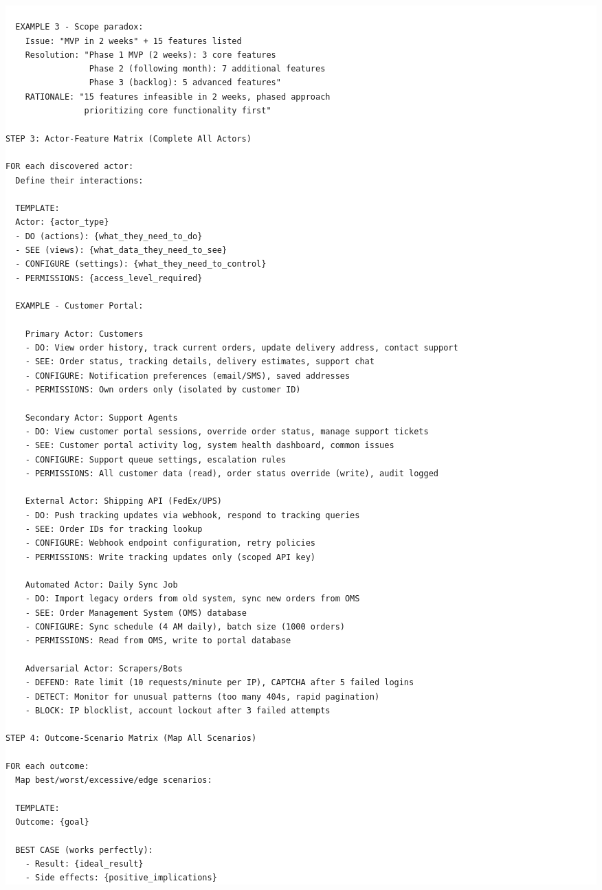 ```plaintext

  EXAMPLE 3 - Scope paradox:
    Issue: "MVP in 2 weeks" + 15 features listed
    Resolution: "Phase 1 MVP (2 weeks): 3 core features
                 Phase 2 (following month): 7 additional features
                 Phase 3 (backlog): 5 advanced features"
    RATIONALE: "15 features infeasible in 2 weeks, phased approach
                prioritizing core functionality first"

STEP 3: Actor-Feature Matrix (Complete All Actors)

FOR each discovered actor:
  Define their interactions:

  TEMPLATE:
  Actor: {actor_type}
  - DO (actions): {what_they_need_to_do}
  - SEE (views): {what_data_they_need_to_see}
  - CONFIGURE (settings): {what_they_need_to_control}
  - PERMISSIONS: {access_level_required}

  EXAMPLE - Customer Portal:

    Primary Actor: Customers
    - DO: View order history, track current orders, update delivery address, contact support
    - SEE: Order status, tracking details, delivery estimates, support chat
    - CONFIGURE: Notification preferences (email/SMS), saved addresses
    - PERMISSIONS: Own orders only (isolated by customer ID)

    Secondary Actor: Support Agents
    - DO: View customer portal sessions, override order status, manage support tickets
    - SEE: Customer portal activity log, system health dashboard, common issues
    - CONFIGURE: Support queue settings, escalation rules
    - PERMISSIONS: All customer data (read), order status override (write), audit logged

    External Actor: Shipping API (FedEx/UPS)
    - DO: Push tracking updates via webhook, respond to tracking queries
    - SEE: Order IDs for tracking lookup
    - CONFIGURE: Webhook endpoint configuration, retry policies
    - PERMISSIONS: Write tracking updates only (scoped API key)

    Automated Actor: Daily Sync Job
    - DO: Import legacy orders from old system, sync new orders from OMS
    - SEE: Order Management System (OMS) database
    - CONFIGURE: Sync schedule (4 AM daily), batch size (1000 orders)
    - PERMISSIONS: Read from OMS, write to portal database

    Adversarial Actor: Scrapers/Bots
    - DEFEND: Rate limit (10 requests/minute per IP), CAPTCHA after 5 failed logins
    - DETECT: Monitor for unusual patterns (too many 404s, rapid pagination)
    - BLOCK: IP blocklist, account lockout after 3 failed attempts

STEP 4: Outcome-Scenario Matrix (Map All Scenarios)

FOR each outcome:
  Map best/worst/excessive/edge scenarios:

  TEMPLATE:
  Outcome: {goal}

  BEST CASE (works perfectly):
    - Result: {ideal_result}
    - Side effects: {positive_implications}
```